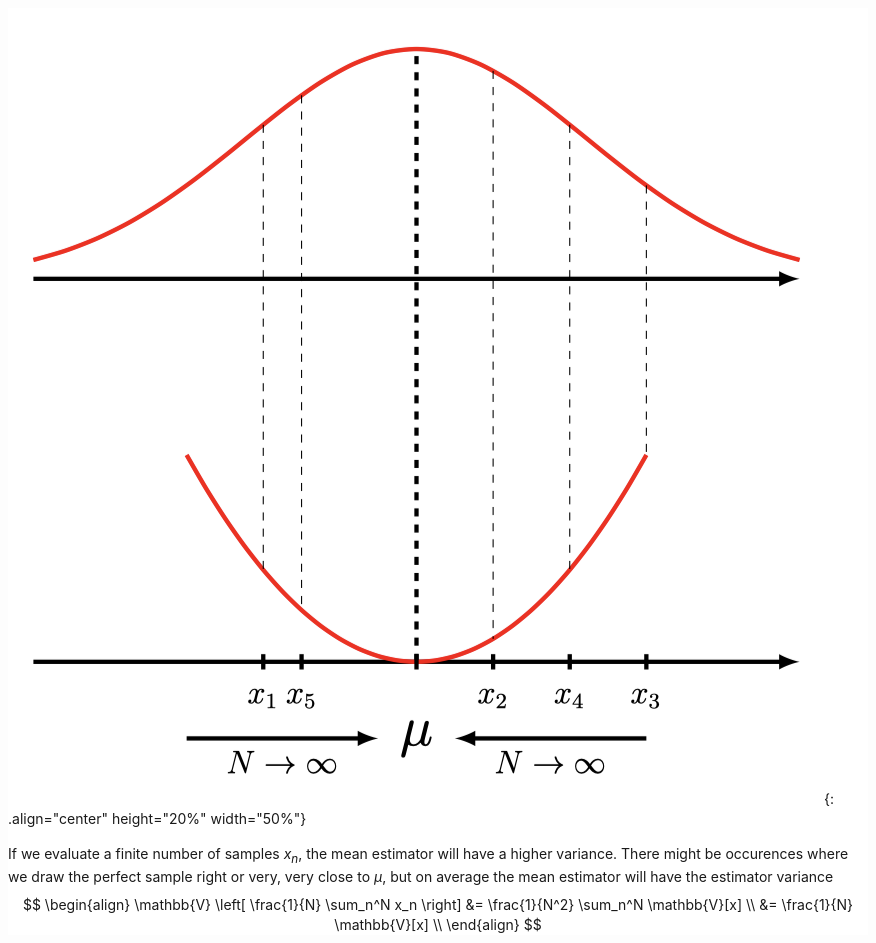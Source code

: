 ![](/blog/VAE/TighteningJensens.png){: .align="center" height="20%" width="50%"}

If we evaluate a finite number of samples $x_n$, the mean estimator will have a higher variance.
There might be occurences where we draw the perfect sample right or very, very close to $\mu$, but on average the mean estimator will have the estimator variance
$$
\begin{align}
	\mathbb{V} \left[ \frac{1}{N} \sum_n^N x_n \right]
	&= \frac{1}{N^2} \sum_n^N \mathbb{V}[x] \\
	&= \frac{1}{N} \mathbb{V}[x] \\
\end{align}
$$
